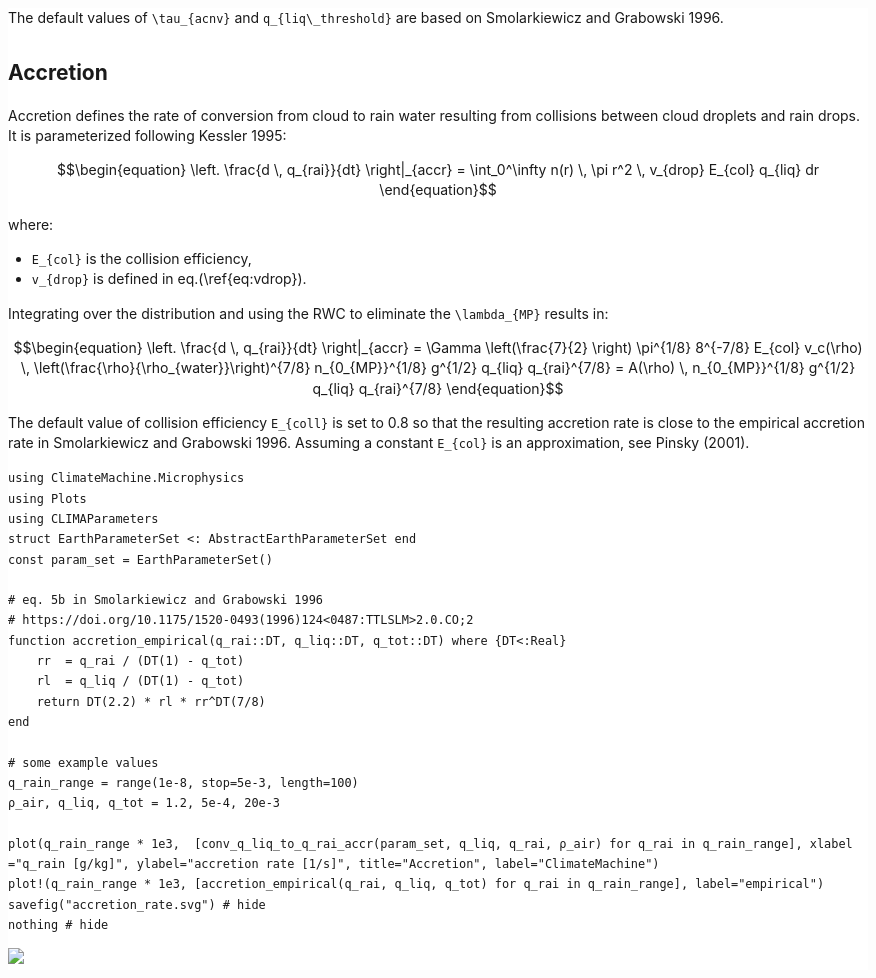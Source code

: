 The default values of ``\tau_{acnv}`` and ``q_{liq\_threshold}`` are based
on Smolarkiewicz and Grabowski 1996.

## Accretion

Accretion defines the rate of conversion from cloud to rain water resulting
from collisions between cloud droplets and rain drops. It is parameterized
following Kessler 1995:
```math
\begin{equation}
\left. \frac{d \, q_{rai}}{dt} \right|_{accr} = \int_0^\infty n(r) \, \pi r^2 \, v_{drop} E_{col} q_{liq} dr
\end{equation}
```
where:
 - ``E_{col}`` is the collision efficiency,
 - ``v_{drop}`` is defined in eq.(\ref{eq:vdrop}).

Integrating over the distribution and using the RWC to eliminate the ``\lambda_{MP}`` results in:
```math
\begin{equation}
\left. \frac{d \, q_{rai}}{dt} \right|_{accr}  = \Gamma \left(\frac{7}{2} \right) \pi^{1/8} 8^{-7/8} E_{col} v_c(\rho) \, \left(\frac{\rho}{\rho_{water}}\right)^{7/8} n_{0_{MP}}^{1/8} g^{1/2} q_{liq} q_{rai}^{7/8} = A(\rho) \, n_{0_{MP}}^{1/8} g^{1/2} q_{liq} q_{rai}^{7/8}
\end{equation}
```
The default value of collision efficiency ``E_{coll}`` is set to
0.8 so that the resulting accretion rate is close to the empirical
accretion rate in Smolarkiewicz and Grabowski 1996. Assuming a
constant ``E_{col}`` is an approximation, see Pinsky (2001).

```@example accretion
using ClimateMachine.Microphysics
using Plots
using CLIMAParameters
struct EarthParameterSet <: AbstractEarthParameterSet end
const param_set = EarthParameterSet()

# eq. 5b in Smolarkiewicz and Grabowski 1996
# https://doi.org/10.1175/1520-0493(1996)124<0487:TTLSLM>2.0.CO;2
function accretion_empirical(q_rai::DT, q_liq::DT, q_tot::DT) where {DT<:Real}
    rr  = q_rai / (DT(1) - q_tot)
    rl  = q_liq / (DT(1) - q_tot)
    return DT(2.2) * rl * rr^DT(7/8)
end

# some example values
q_rain_range = range(1e-8, stop=5e-3, length=100)
ρ_air, q_liq, q_tot = 1.2, 5e-4, 20e-3

plot(q_rain_range * 1e3,  [conv_q_liq_to_q_rai_accr(param_set, q_liq, q_rai, ρ_air) for q_rai in q_rain_range], xlabel="q_rain [g/kg]", ylabel="accretion rate [1/s]", title="Accretion", label="ClimateMachine")
plot!(q_rain_range * 1e3, [accretion_empirical(q_rai, q_liq, q_tot) for q_rai in q_rain_range], label="empirical")
savefig("accretion_rate.svg") # hide
nothing # hide
```
![](accretion_rate.svg)
